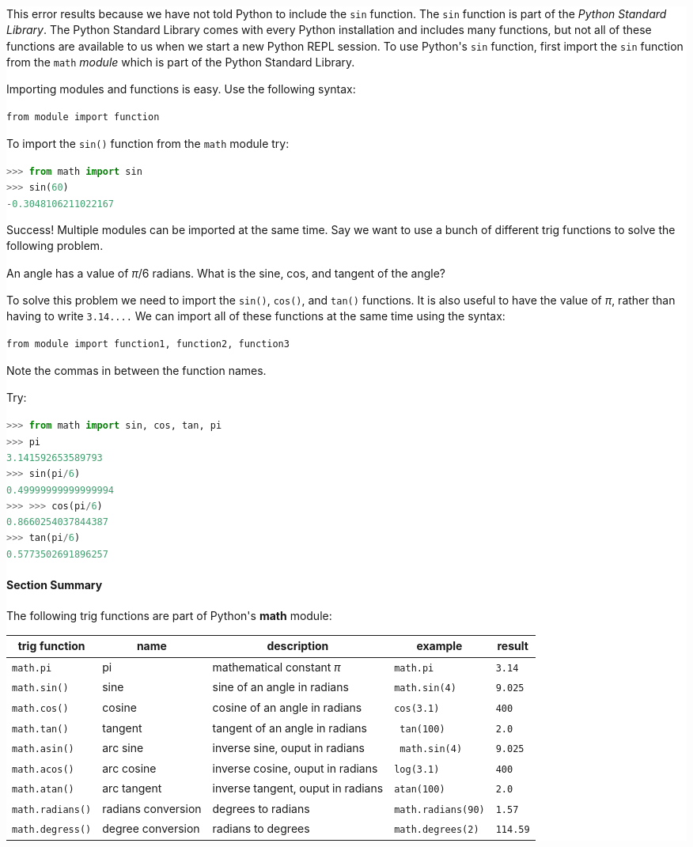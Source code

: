 This error results because we have not told Python to include the ```sin``` function. The ```sin``` function is part of the _Python Standard Library_. The Python Standard Library comes with every Python installation and includes many functions, but not all of these functions are available to us when we start a new Python REPL session. To use Python's ```sin``` function, first import the ```sin``` function from the ```math``` _module_ which is part of the Python Standard Library. 

Importing modules and functions is easy. Use the following syntax: 

```text
from module import function
```

To import the ```sin()``` function from the ```math``` module try:

```python
>>> from math import sin
>>> sin(60)
-0.3048106211022167
```

Success! Multiple modules can be imported at the same time. Say we want to use a bunch of different trig functions to solve the following problem.

An angle has a value of $\pi$/6 radians. What is the sine, cos, and tangent of the angle?

To solve this problem we need to import the ```sin()```, ```cos()```, and ```tan()``` functions. It is also useful to have the value of $\pi$, rather than having to write ```3.14....``` We can import all of these functions at the same time using the syntax:

```text
from module import function1, function2, function3
```

Note the commas in between the function names. 

Try:

```python
>>> from math import sin, cos, tan, pi
>>> pi
3.141592653589793
>>> sin(pi/6)
0.49999999999999994
>>> >>> cos(pi/6)
0.8660254037844387
>>> tan(pi/6)
0.5773502691896257
```
#### Section Summary

The following trig functions are part of Python's **math** module:

| trig function | name | description | example | result |
| --- | --- | --- | --- | --- |
| ```math.pi``` | pi | mathematical constant $\pi$ | ```math.pi``` | ```3.14``` |
| ```math.sin()``` | sine | sine of an angle in radians | ```math.sin(4)``` | ```9.025``` |
| ```math.cos()``` | cosine | cosine of an angle in radians | ```cos(3.1)``` | ```400``` |
| ```math.tan()``` | tangent | tangent of an angle in radians | ``` tan(100)``` | ```2.0``` |
| ```math.asin()``` | arc sine | inverse sine, ouput in radians | ``` math.sin(4)``` | ```9.025``` |
| ```math.acos()``` | arc cosine | inverse cosine, ouput in radians | ```log(3.1)``` | ```400``` |
| ```math.atan()``` | arc tangent | inverse tangent, ouput in radians | ```atan(100)``` | ```2.0``` |
| ```math.radians()``` | radians conversion | degrees to radians | ```math.radians(90)``` | ```1.57 ``` |
| ```math.degress()``` | degree conversion | radians to degrees | ```math.degrees(2)``` | ```114.59``` |
